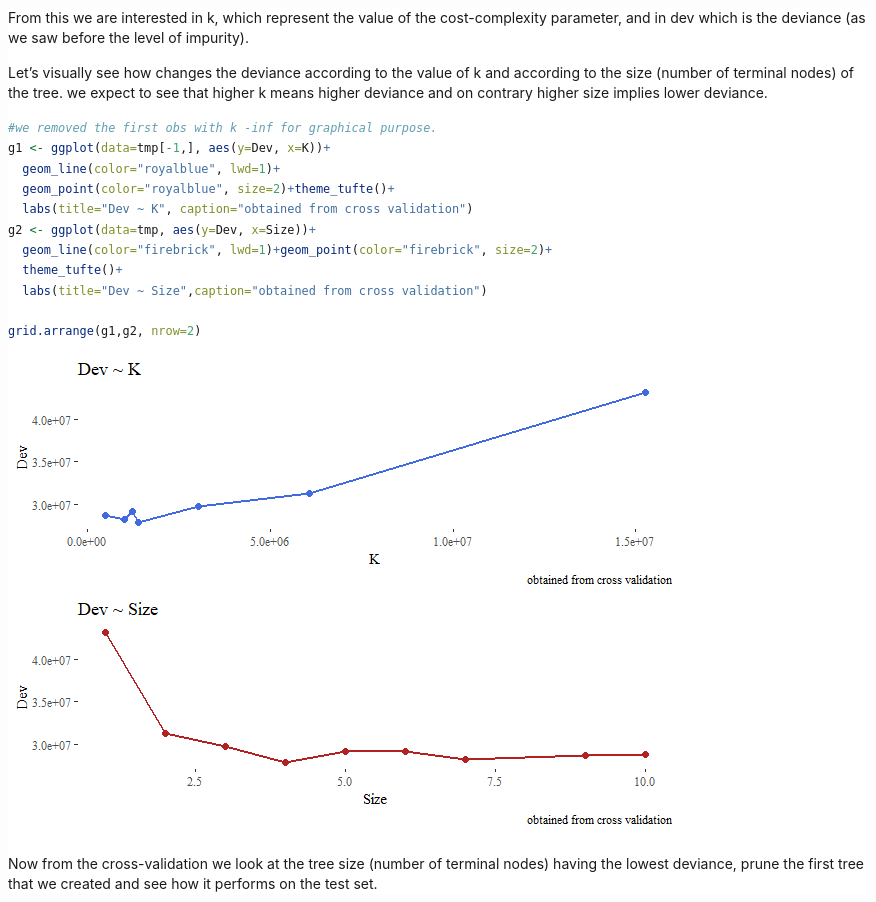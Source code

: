 From this we are interested in k, which represent the value of the
cost-complexity parameter, and in dev which is the deviance (as we saw
before the level of impurity).

Let’s visually see how changes the deviance according to the value of k
and according to the size (number of terminal nodes) of the tree. we
expect to see that higher k means higher deviance and on contrary higher
size implies lower deviance.

``` r
#we removed the first obs with k -inf for graphical purpose.
g1 <- ggplot(data=tmp[-1,], aes(y=Dev, x=K))+
  geom_line(color="royalblue", lwd=1)+
  geom_point(color="royalblue", size=2)+theme_tufte()+
  labs(title="Dev ~ K", caption="obtained from cross validation")
g2 <- ggplot(data=tmp, aes(y=Dev, x=Size))+
  geom_line(color="firebrick", lwd=1)+geom_point(color="firebrick", size=2)+
  theme_tufte()+
  labs(title="Dev ~ Size",caption="obtained from cross validation")

grid.arrange(g1,g2, nrow=2)
```

![](README_figs/README-unnamed-chunk-46-1.png)

Now from the cross-validation we look at the tree size (number of
terminal nodes) having the lowest deviance, prune the first tree that we
created and see how it performs on the test set.

